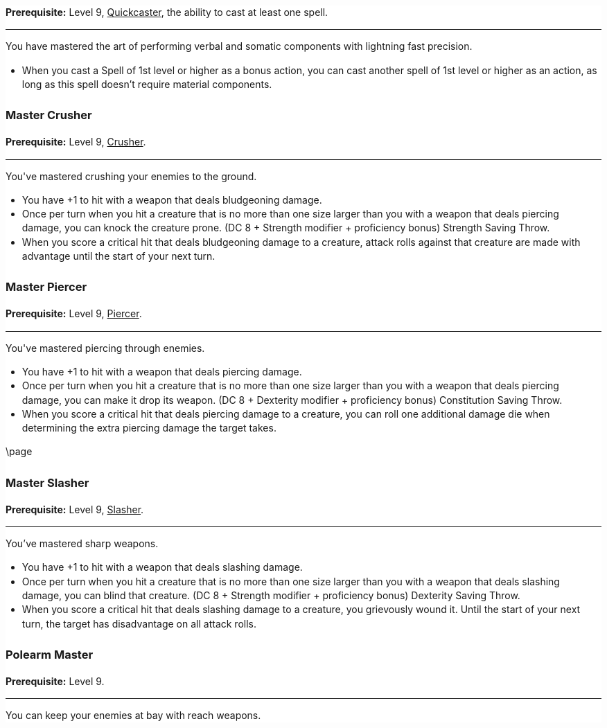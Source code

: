 **Prerequisite:** Level 9, [Quickcaster](#quickcaster), the ability to cast at least one spell.
___
You have mastered the art of performing verbal and somatic components with lightning fast precision.

* When you cast a Spell of 1st level or higher as a bonus action, you can cast another spell of 1st level or higher as an action, as long as this spell doesn’t require material components.

### Master Crusher

**Prerequisite:** Level 9, [Crusher](#crusher).
___
You've mastered crushing your enemies to the ground.

* You have +1 to hit with a weapon that deals bludgeoning damage.
* Once per turn when you hit a creature that is no more than one size larger than you with a weapon that deals piercing damage, you can knock the creature prone. (DC 8 + Strength modifier + proficiency bonus) Strength Saving Throw.
* When you score a critical hit that deals bludgeoning damage to a creature, attack rolls against that creature are made with advantage until the start of your next turn.

### Master Piercer

**Prerequisite:** Level 9, [Piercer](#piercer).
___
You've mastered piercing through enemies.

* You have +1 to hit with a weapon that deals piercing damage.
* Once per turn when you hit a creature that is no more than one size larger than you with a weapon that deals piercing damage, you can make it drop its weapon. (DC 8 + Dexterity modifier + proficiency bonus) Constitution Saving Throw.
* When you score a critical hit that deals piercing damage to a creature, you can roll one additional damage die when determining the extra piercing damage the target takes.

\page <div class='pageNumber auto'></div>

### Master Slasher

**Prerequisite:** Level 9, [Slasher](#slasher).
___
You’ve mastered sharp weapons.

* You have +1 to hit with a weapon that deals slashing damage.
* Once per turn when you hit a creature that is no more than one size larger than you with a weapon that deals slashing damage, you can blind that creature. (DC 8 + Strength modifier + proficiency bonus) Dexterity Saving Throw.
* When you score a critical hit that deals slashing damage to a creature, you grievously wound it. Until the start of your next turn, the target has disadvantage on all attack rolls.

### Polearm Master

**Prerequisite:** Level 9.
___
You can keep your enemies at bay with reach weapons. 
